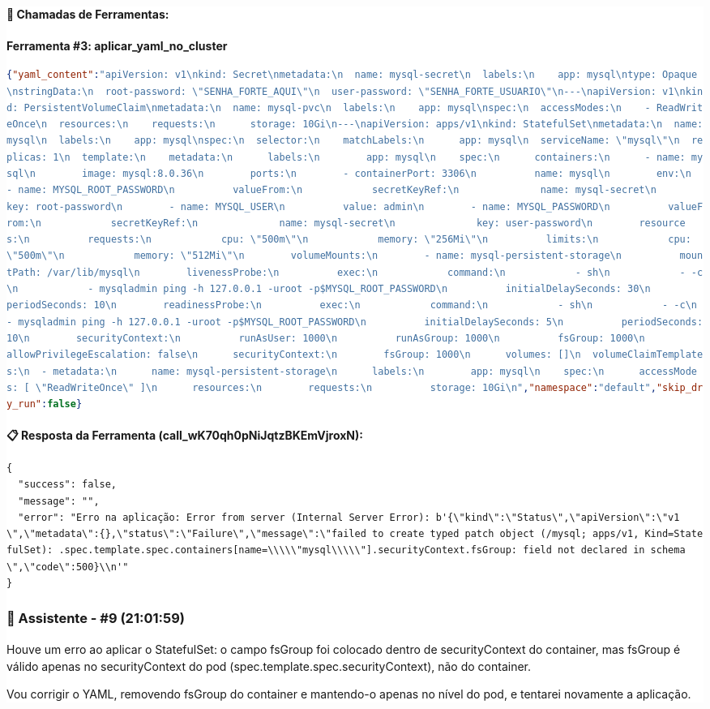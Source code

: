 
#### 🔧 Chamadas de Ferramentas:

**Ferramenta #3: aplicar_yaml_no_cluster**

```json
{"yaml_content":"apiVersion: v1\nkind: Secret\nmetadata:\n  name: mysql-secret\n  labels:\n    app: mysql\ntype: Opaque\nstringData:\n  root-password: \"SENHA_FORTE_AQUI\"\n  user-password: \"SENHA_FORTE_USUARIO\"\n---\napiVersion: v1\nkind: PersistentVolumeClaim\nmetadata:\n  name: mysql-pvc\n  labels:\n    app: mysql\nspec:\n  accessModes:\n    - ReadWriteOnce\n  resources:\n    requests:\n      storage: 10Gi\n---\napiVersion: apps/v1\nkind: StatefulSet\nmetadata:\n  name: mysql\n  labels:\n    app: mysql\nspec:\n  selector:\n    matchLabels:\n      app: mysql\n  serviceName: \"mysql\"\n  replicas: 1\n  template:\n    metadata:\n      labels:\n        app: mysql\n    spec:\n      containers:\n      - name: mysql\n        image: mysql:8.0.36\n        ports:\n        - containerPort: 3306\n          name: mysql\n        env:\n        - name: MYSQL_ROOT_PASSWORD\n          valueFrom:\n            secretKeyRef:\n              name: mysql-secret\n              key: root-password\n        - name: MYSQL_USER\n          value: admin\n        - name: MYSQL_PASSWORD\n          valueFrom:\n            secretKeyRef:\n              name: mysql-secret\n              key: user-password\n        resources:\n          requests:\n            cpu: \"500m\"\n            memory: \"256Mi\"\n          limits:\n            cpu: \"500m\"\n            memory: \"512Mi\"\n        volumeMounts:\n        - name: mysql-persistent-storage\n          mountPath: /var/lib/mysql\n        livenessProbe:\n          exec:\n            command:\n            - sh\n            - -c\n            - mysqladmin ping -h 127.0.0.1 -uroot -p$MYSQL_ROOT_PASSWORD\n          initialDelaySeconds: 30\n          periodSeconds: 10\n        readinessProbe:\n          exec:\n            command:\n            - sh\n            - -c\n            - mysqladmin ping -h 127.0.0.1 -uroot -p$MYSQL_ROOT_PASSWORD\n          initialDelaySeconds: 5\n          periodSeconds: 10\n        securityContext:\n          runAsUser: 1000\n          runAsGroup: 1000\n          fsGroup: 1000\n          allowPrivilegeEscalation: false\n      securityContext:\n        fsGroup: 1000\n      volumes: []\n  volumeClaimTemplates:\n  - metadata:\n      name: mysql-persistent-storage\n      labels:\n        app: mysql\n    spec:\n      accessModes: [ \"ReadWriteOnce\" ]\n      resources:\n        requests:\n          storage: 10Gi\n","namespace":"default","skip_dry_run":false}
```

#### 📋 Resposta da Ferramenta (call_wK70qh0pNiJqtzBKEmVjroxN):

```
{
  "success": false,
  "message": "",
  "error": "Erro na aplicação: Error from server (Internal Server Error): b'{\"kind\":\"Status\",\"apiVersion\":\"v1\",\"metadata\":{},\"status\":\"Failure\",\"message\":\"failed to create typed patch object (/mysql; apps/v1, Kind=StatefulSet): .spec.template.spec.containers[name=\\\\\"mysql\\\\\"].securityContext.fsGroup: field not declared in schema\",\"code\":500}\\n'"
}
```

### 🤖 Assistente - #9 (21:01:59)

Houve um erro ao aplicar o StatefulSet: o campo fsGroup foi colocado dentro de securityContext do container, mas fsGroup é válido apenas no securityContext do pod (spec.template.spec.securityContext), não do container.

Vou corrigir o YAML, removendo fsGroup do container e mantendo-o apenas no nível do pod, e tentarei novamente a aplicação. 
